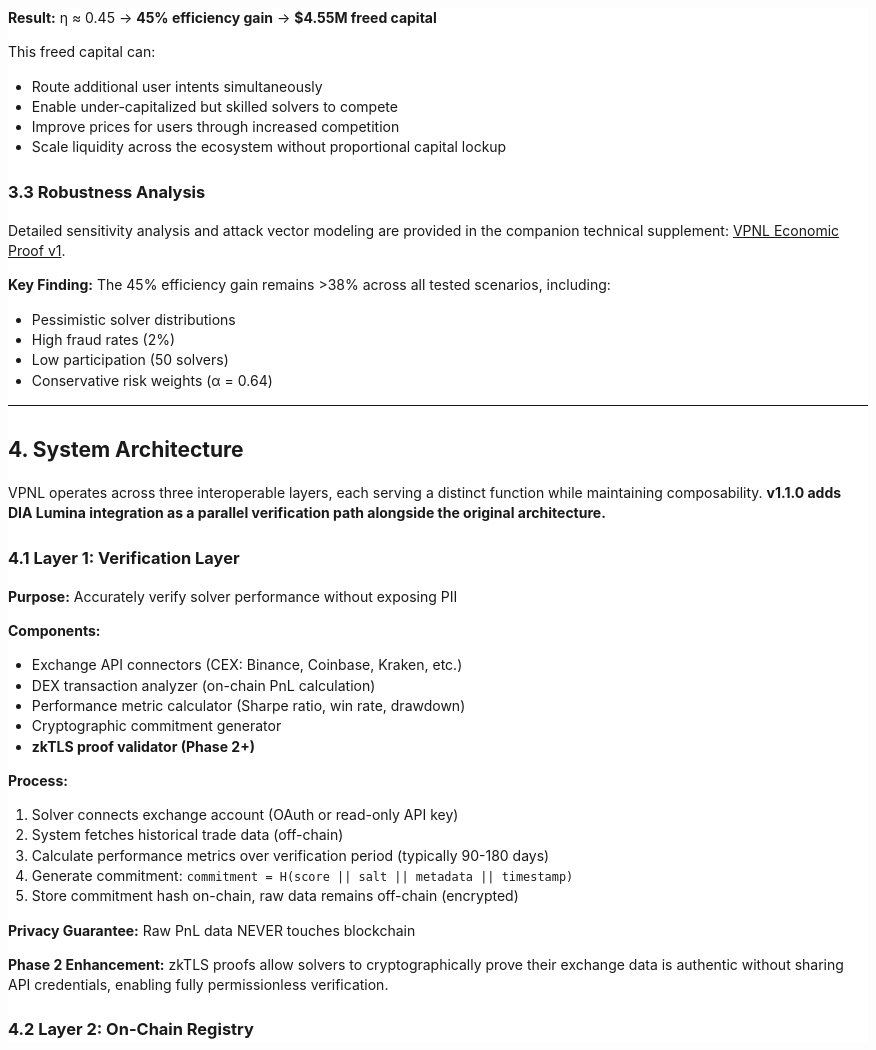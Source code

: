 **Result:** η ≈ 0.45 → **45% efficiency gain** → **$4.55M freed capital**

This freed capital can:

- Route additional user intents simultaneously
- Enable under-capitalized but skilled solvers to compete
- Improve prices for users through increased competition
- Scale liquidity across the ecosystem without proportional capital lockup

### 3.3 Robustness Analysis

Detailed sensitivity analysis and attack vector modeling are provided in the companion technical supplement: [VPNL Economic Proof v1](economic-proof.md).

**Key Finding:** The 45% efficiency gain remains >38% across all tested scenarios, including:

- Pessimistic solver distributions
- High fraud rates (2%)
- Low participation (50 solvers)
- Conservative risk weights (α = 0.64)

-----

## 4. System Architecture

VPNL operates across three interoperable layers, each serving a distinct function while maintaining composability. **v1.1.0 adds DIA Lumina integration as a parallel verification path alongside the original architecture.**

### 4.1 Layer 1: Verification Layer

**Purpose:** Accurately verify solver performance without exposing PII

**Components:**

- Exchange API connectors (CEX: Binance, Coinbase, Kraken, etc.)
- DEX transaction analyzer (on-chain PnL calculation)
- Performance metric calculator (Sharpe ratio, win rate, drawdown)
- Cryptographic commitment generator
- **zkTLS proof validator (Phase 2+)**

**Process:**

1. Solver connects exchange account (OAuth or read-only API key)
1. System fetches historical trade data (off-chain)
1. Calculate performance metrics over verification period (typically 90-180 days)
1. Generate commitment: `commitment = H(score || salt || metadata || timestamp)`
1. Store commitment hash on-chain, raw data remains off-chain (encrypted)

**Privacy Guarantee:** Raw PnL data NEVER touches blockchain

**Phase 2 Enhancement:** zkTLS proofs allow solvers to cryptographically prove their exchange data is authentic without sharing API credentials, enabling fully permissionless verification.

### 4.2 Layer 2: On-Chain Registry
